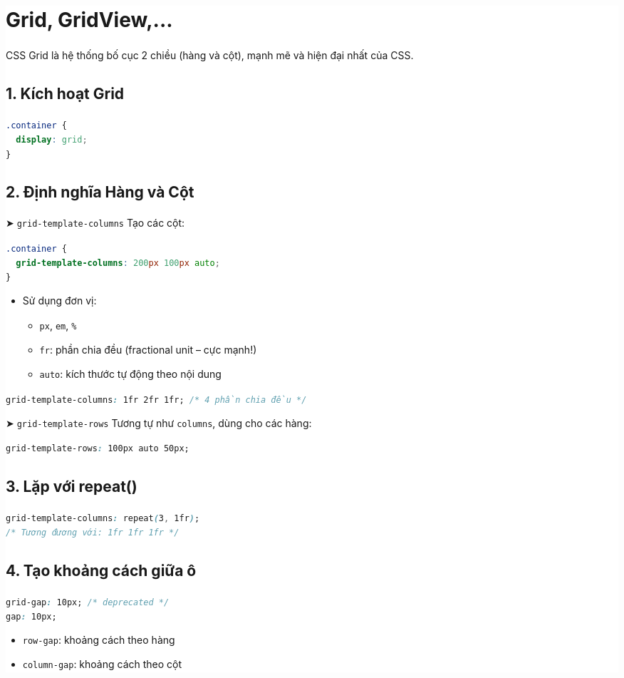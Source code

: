 # Grid, GridView,...
CSS Grid là hệ thống bố cục 2 chiều (hàng và cột), mạnh mẽ và hiện đại nhất của CSS.

## 1. Kích hoạt Grid

```css
.container {
  display: grid;
}
```
## 2. Định nghĩa Hàng và Cột
➤ `grid-template-columns`
Tạo các cột:


```css
.container {
  grid-template-columns: 200px 100px auto;
}
```
- Sử dụng đơn vị:

   - `px`, `em`, `%`

   - `fr`: phần chia đều (fractional unit – cực mạnh!)

   - `auto`: kích thước tự động theo nội dung


```css
grid-template-columns: 1fr 2fr 1fr; /* 4 phần chia đều */
```
➤ `grid-template-rows`
Tương tự như `columns`, dùng cho các hàng:


```css
grid-template-rows: 100px auto 50px;
```
## 3. Lặp với repeat()

```css
grid-template-columns: repeat(3, 1fr);
/* Tương đương với: 1fr 1fr 1fr */
```
##  4. Tạo khoảng cách giữa ô

```css
grid-gap: 10px; /* deprecated */
gap: 10px;
```
- `row-gap`: khoảng cách theo hàng

- `column-gap`: khoảng cách theo cột
